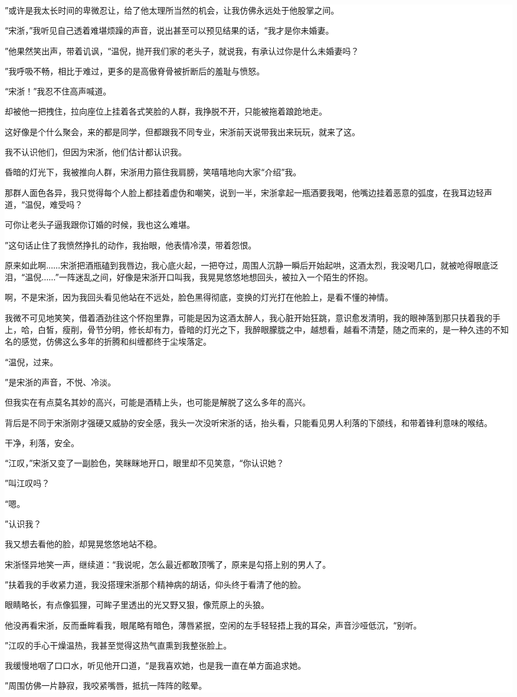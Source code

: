 ”或许是我太长时间的卑微忍让，给了他太理所当然的机会，让我仿佛永远处于他股掌之间。

“宋浙，”我听见自己透着难堪烦躁的声音，说出甚至可以预见结果的话，“我才是你未婚妻。

”他果然笑出声，带着讥讽，“温倪，抛开我们家的老头子，就说我，有承认过你是什么未婚妻吗？

”我呼吸不畅，相比于难过，更多的是高傲脊骨被折断后的羞耻与愤怒。

“宋浙！”我忍不住高声喊道。

却被他一把拽住，拉向座位上挂着各式笑脸的人群，我挣脱不开，只能被拖着踉跄地走。

这好像是个什么聚会，来的都是同学，但都跟我不同专业，宋浙前天说带我出来玩玩，就来了这。

我不认识他们，但因为宋浙，他们估计都认识我。

昏暗的灯光下，我被推向人群，宋浙用力箍住我肩膀，笑嘻嘻地向大家“介绍”我。

那群人面色各异，我只觉得每个人脸上都挂着虚伪和嘲笑，说到一半，宋浙拿起一瓶酒要我喝，他嘴边挂着恶意的弧度，在我耳边轻声道，“温倪，难受吗？

可你让老头子逼我跟你订婚的时候，我也这么难堪。

”这句话止住了我愤然挣扎的动作，我抬眼，他表情冷漠，带着怨恨。

原来如此啊……宋浙把酒瓶磕到我唇边，我心底火起，一把夺过，周围人沉静一瞬后开始起哄，这酒太烈，我没喝几口，就被呛得眼底泛泪，“温倪……”一阵迷乱之间，好像是宋浙开口叫我，我晃晃悠悠地想回头，被拉入一个陌生的怀抱。

啊，不是宋浙，因为我回头看见他站在不远处，脸色黑得彻底，变换的灯光打在他脸上，是看不懂的神情。

我微不可见地笑笑，借着酒劲往这个怀抱里靠，可能是因为这酒太醉人，我心脏开始狂跳，意识愈发清明，我的眼神落到那只扶着我的手上，哈，白皙，瘦削，骨节分明，修长却有力，昏暗的灯光之下，我醉眼朦胧之中，越想看，越看不清楚，随之而来的，是一种久违的不知名的感觉，仿佛这么多年的折腾和纠缠都终于尘埃落定。

“温倪，过来。

”是宋浙的声音，不悦、冷淡。

但我实在有点莫名其妙的高兴，可能是酒精上头，也可能是解脱了这么多年的高兴。

背后是不同于宋浙刚才强硬又威胁的安全感，我头一次没听宋浙的话，抬头看，只能看见男人利落的下颌线，和带着锋利意味的喉结。

干净，利落，安全。

“江叹，”宋浙又变了一副脸色，笑眯眯地开口，眼里却不见笑意，“你认识她？

”叫江叹吗？

“嗯。

”认识我？

我又想去看他的脸，却晃晃悠悠地站不稳。

宋浙怪异地笑一声，继续道：“我说呢，怎么最近都敢顶嘴了，原来是勾搭上别的男人了。

”扶着我的手收紧力道，我没搭理宋浙那个精神病的胡话，仰头终于看清了他的脸。

眼睛略长，有点像狐狸，可眸子里透出的光又野又狠，像荒原上的头狼。

他没再看宋浙，反而垂眸看我，眼尾略有暗色，薄唇紧抿，空闲的左手轻轻捂上我的耳朵，声音沙哑低沉，“别听。

”江叹的手心干燥温热，我甚至觉得这热气直熏到我整张脸上。

我缓慢地咽了口口水，听见他开口道，“是我喜欢她，也是我一直在单方面追求她。

”周围仿佛一片静寂，我咬紧嘴唇，抵抗一阵阵的眩晕。
